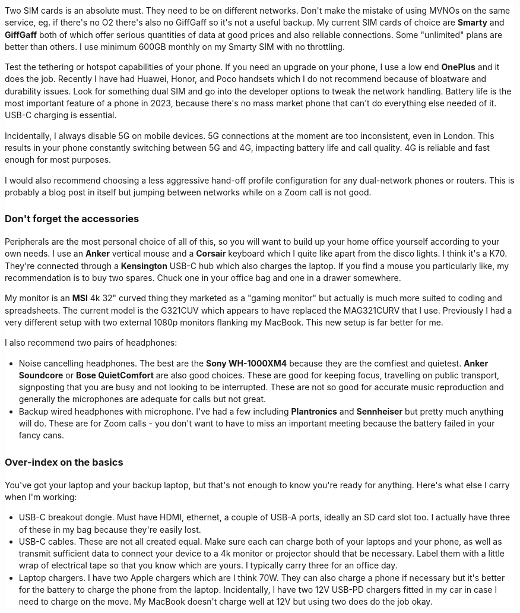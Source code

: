 Two SIM cards is an absolute must. They need to be on different networks. Don't make the mistake of using MVNOs on the same service, eg. if there's no O2 there's also no GiffGaff so it's not a useful backup. My current SIM cards of choice are **Smarty** and **GiffGaff** both of which offer serious quantities of data at good prices and also reliable connections. Some "unlimited" plans are better than others. I use minimum 600GB monthly on my Smarty SIM with no throttling.

Test the tethering or hotspot capabilities of your phone. If you need an upgrade on your phone, I use a low end **OnePlus** and it does the job. Recently I have had Huawei, Honor, and Poco handsets which I do not recommend because of bloatware and durability issues. Look for something dual SIM and go into the developer options to tweak the network handling. Battery life is the most important feature of a phone in 2023, because there's no mass market phone that can't do everything else needed of it. USB-C charging is essential.

Incidentally, I always disable 5G on mobile devices. 5G connections at the moment are too inconsistent, even in London. This results in your phone constantly switching between 5G and 4G, impacting battery life and call quality. 4G is reliable and fast enough for most purposes.

I would also recommend choosing a less aggressive hand-off profile configuration for any dual-network phones or routers. This is probably a blog post in itself but jumping between networks while on a Zoom call is not good.

### Don't forget the accessories

Peripherals are the most personal choice of all of this, so you will want to build up your home office yourself according to your own needs. I use an **Anker** vertical mouse and a **Corsair** keyboard which I quite like apart from the disco lights. I think it's a K70. They're connected through a **Kensington** USB-C hub which also charges the laptop. If you find a mouse you particularly like, my recommendation is to buy two spares. Chuck one in your office bag and one in a drawer somewhere.

My monitor is an **MSI** 4k 32" curved thing they marketed as a "gaming monitor" but actually is much more suited to coding and spreadsheets. The current model is the G321CUV which appears to have replaced the MAG321CURV that I use. Previously I had a very different setup with two external 1080p monitors flanking my MacBook. This new setup is far better for me.

I also recommend two pairs of headphones:
* Noise cancelling headphones. The best are the **Sony WH-1000XM4** because they are the comfiest and quietest. **Anker Soundcore** or **Bose QuietComfort** are also good choices. These are good for keeping focus, travelling on public transport, signposting that you are busy and not looking to be interrupted. These are not so good for accurate music reproduction and generally the microphones are adequate for calls but not great.
* Backup wired headphones with microphone. I've had a few including **Plantronics** and **Sennheiser** but pretty much anything will do. These are for Zoom calls - you don't want to have to miss an important meeting because the battery failed in your fancy cans.

### Over-index on the basics

You've got your laptop and your backup laptop, but that's not enough to know you're ready for anything. Here's what else I carry when I'm working:

* USB-C breakout dongle. Must have HDMI, ethernet, a couple of USB-A ports, ideally an SD card slot too. I actually have three of these in my bag because they're easily lost.
* USB-C cables. These are not all created equal. Make sure each can charge both of your laptops and your phone, as well as transmit sufficient data to connect your device to a 4k monitor or projector should that be necessary. Label them with a little wrap of electrical tape so that you know which are yours. I typically carry three for an office day.
* Laptop chargers. I have two Apple chargers which are I think 70W. They can also charge a phone if necessary but it's better for the battery to charge the phone from the laptop. Incidentally, I have two 12V USB-PD chargers fitted in my car in case I need to charge on the move. My MacBook doesn't charge well at 12V but using two does do the job okay.
